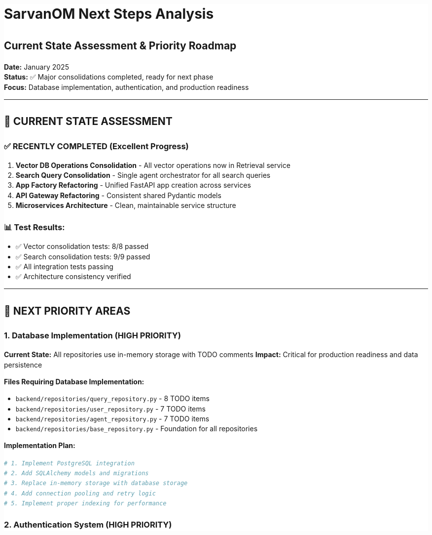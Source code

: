 # SarvanOM Next Steps Analysis
## Current State Assessment & Priority Roadmap

**Date:** January 2025  
**Status:** ✅ Major consolidations completed, ready for next phase  
**Focus:** Database implementation, authentication, and production readiness

---

## 🎯 **CURRENT STATE ASSESSMENT**

### **✅ RECENTLY COMPLETED (Excellent Progress)**
1. **Vector DB Operations Consolidation** - All vector operations now in Retrieval service
2. **Search Query Consolidation** - Single agent orchestrator for all search queries
3. **App Factory Refactoring** - Unified FastAPI app creation across services
4. **API Gateway Refactoring** - Consistent shared Pydantic models
5. **Microservices Architecture** - Clean, maintainable service structure

### **📊 Test Results:**
- ✅ Vector consolidation tests: 8/8 passed
- ✅ Search consolidation tests: 9/9 passed
- ✅ All integration tests passing
- ✅ Architecture consistency verified

---

## 🚀 **NEXT PRIORITY AREAS**

### **1. Database Implementation (HIGH PRIORITY)**

**Current State:** All repositories use in-memory storage with TODO comments
**Impact:** Critical for production readiness and data persistence

**Files Requiring Database Implementation:**
- `backend/repositories/query_repository.py` - 8 TODO items
- `backend/repositories/user_repository.py` - 7 TODO items  
- `backend/repositories/agent_repository.py` - 7 TODO items
- `backend/repositories/base_repository.py` - Foundation for all repositories

**Implementation Plan:**
```python
# 1. Implement PostgreSQL integration
# 2. Add SQLAlchemy models and migrations
# 3. Replace in-memory storage with database storage
# 4. Add connection pooling and retry logic
# 5. Implement proper indexing for performance
```

### **2. Authentication System (HIGH PRIORITY)**

